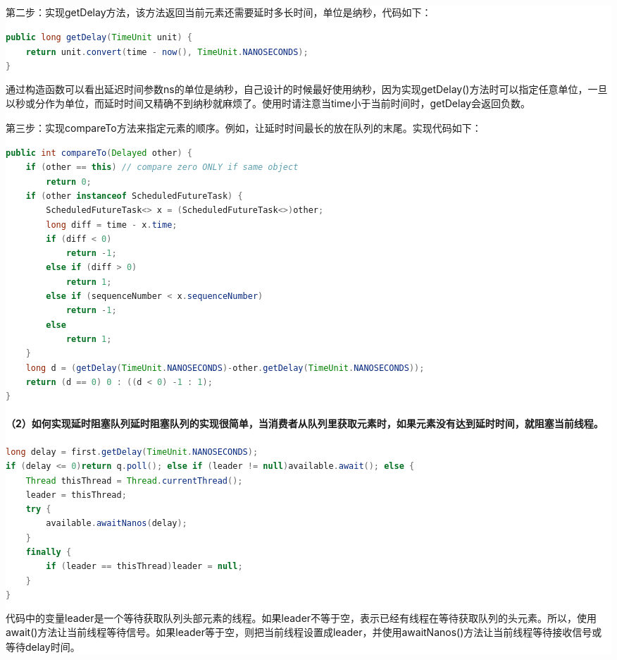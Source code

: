 第二步：实现getDelay方法，该方法返回当前元素还需要延时多长时间，单位是纳秒，代码如下：

```java
public long getDelay(TimeUnit unit) {
    return unit.convert(time - now(), TimeUnit.NANOSECONDS);
}
```


通过构造函数可以看出延迟时间参数ns的单位是纳秒，自己设计的时候最好使用纳秒，因为实现getDelay()方法时可以指定任意单位，一旦以秒或分作为单位，而延时时间又精确不到纳秒就麻烦了。使用时请注意当time小于当前时间时，getDelay会返回负数。

第三步：实现compareTo方法来指定元素的顺序。例如，让延时时间最长的放在队列的末尾。实现代码如下：

```java
public int compareTo(Delayed other) {
	if (other == this) // compare zero ONLY if same object
	    return 0;
	if (other instanceof ScheduledFutureTask) {
		ScheduledFutureTask<> x = (ScheduledFutureTask<>)other;
		long diff = time - x.time;
		if (diff < 0)
		    return -1; 
        else if (diff > 0)
            return 1; 
        else if (sequenceNumber < x.sequenceNumber)
            return -1; 
        else
            return 1;
	}
	long d = (getDelay(TimeUnit.NANOSECONDS)-other.getDelay(TimeUnit.NANOSECONDS));
	return (d == 0) 0 : ((d < 0) -1 : 1);
}
```

#### （2）如何实现延时阻塞队列延时阻塞队列的实现很简单，当消费者从队列里获取元素时，如果元素没有达到延时时间，就阻塞当前线程。

```java
long delay = first.getDelay(TimeUnit.NANOSECONDS);
if (delay <= 0)return q.poll(); else if (leader != null)available.await(); else {
	Thread thisThread = Thread.currentThread();
	leader = thisThread;
	try {
		available.awaitNanos(delay);
	}
	finally {
		if (leader == thisThread)leader = null;
	}
}
```


代码中的变量leader是一个等待获取队列头部元素的线程。如果leader不等于空，表示已经有线程在等待获取队列的头元素。所以，使用await()方法让当前线程等待信号。如果leader等于空，则把当前线程设置成leader，并使用awaitNanos()方法让当前线程等待接收信号或等待delay时间。
